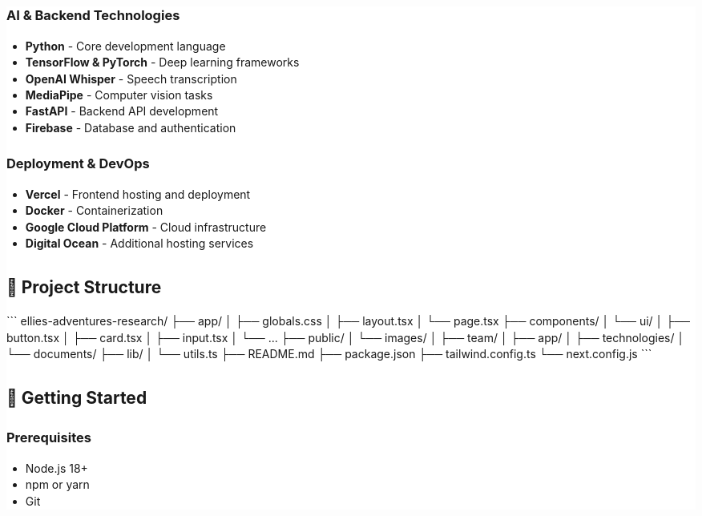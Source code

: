 ### AI & Backend Technologies
- **Python** - Core development language
- **TensorFlow & PyTorch** - Deep learning frameworks
- **OpenAI Whisper** - Speech transcription
- **MediaPipe** - Computer vision tasks
- **FastAPI** - Backend API development
- **Firebase** - Database and authentication

### Deployment & DevOps
- **Vercel** - Frontend hosting and deployment
- **Docker** - Containerization
- **Google Cloud Platform** - Cloud infrastructure
- **Digital Ocean** - Additional hosting services

## 📁 Project Structure

\`\`\`
ellies-adventures-research/
├── app/
│   ├── globals.css
│   ├── layout.tsx
│   └── page.tsx
├── components/
│   └── ui/
│       ├── button.tsx
│       ├── card.tsx
│       ├── input.tsx
│       └── ...
├── public/
│   └── images/
│       ├── team/
│       ├── app/
│       ├── technologies/
│       └── documents/
├── lib/
│   └── utils.ts
├── README.md
├── package.json
├── tailwind.config.ts
└── next.config.js
\`\`\`

## 🚀 Getting Started

### Prerequisites
- Node.js 18+ 
- npm or yarn
- Git
